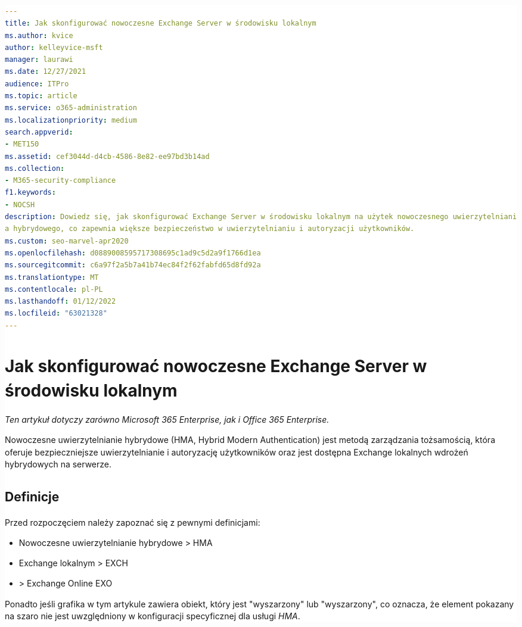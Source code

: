 ```yaml
---
title: Jak skonfigurować nowoczesne Exchange Server w środowisku lokalnym
ms.author: kvice
author: kelleyvice-msft
manager: laurawi
ms.date: 12/27/2021
audience: ITPro
ms.topic: article
ms.service: o365-administration
ms.localizationpriority: medium
search.appverid:
- MET150
ms.assetid: cef3044d-d4cb-4586-8e82-ee97bd3b14ad
ms.collection:
- M365-security-compliance
f1.keywords:
- NOCSH
description: Dowiedz się, jak skonfigurować Exchange Server w środowisku lokalnym na użytek nowoczesnego uwierzytelniania hybrydowego, co zapewnia większe bezpieczeństwo w uwierzytelnianiu i autoryzacji użytkowników.
ms.custom: seo-marvel-apr2020
ms.openlocfilehash: d0889008595717308695c1ad9c5d2a9f1766d1ea
ms.sourcegitcommit: c6a97f2a5b7a41b74ec84f2f62fabfd65d8fd92a
ms.translationtype: MT
ms.contentlocale: pl-PL
ms.lasthandoff: 01/12/2022
ms.locfileid: "63021328"
---
```

# <a name="how-to-configure-exchange-server-on-premises-to-use-hybrid-modern-authentication"></a>Jak skonfigurować nowoczesne Exchange Server w środowisku lokalnym

*Ten artykuł dotyczy zarówno Microsoft 365 Enterprise, jak i Office 365 Enterprise.*

Nowoczesne uwierzytelnianie hybrydowe (HMA, Hybrid Modern Authentication) jest metodą zarządzania tożsamością, która oferuje bezpieczniejsze uwierzytelnianie i autoryzację użytkowników oraz jest dostępna Exchange lokalnych wdrożeń hybrydowych na serwerze.

## <a name="definitions"></a>Definicje

Przed rozpoczęciem należy zapoznać się z pewnymi definicjami:

- Nowoczesne uwierzytelnianie hybrydowe \> HMA

- Exchange lokalnym \> EXCH

- \> Exchange Online EXO

Ponadto jeśli grafika w tym artykule zawiera obiekt, który jest "wyszarzony" lub "wyszarzony", co oznacza, że element pokazany na szaro nie jest uwzględniony w konfiguracji specyficznej dla usługi *HMA*.
